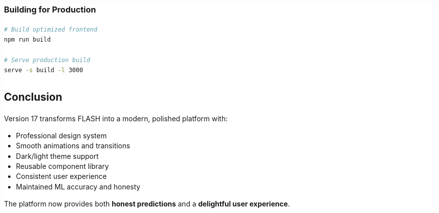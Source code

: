 ### Building for Production
```bash
# Build optimized frontend
npm run build

# Serve production build
serve -s build -l 3000
```

## Conclusion

Version 17 transforms FLASH into a modern, polished platform with:
- Professional design system
- Smooth animations and transitions
- Dark/light theme support
- Reusable component library
- Consistent user experience
- Maintained ML accuracy and honesty

The platform now provides both **honest predictions** and a **delightful user experience**.
